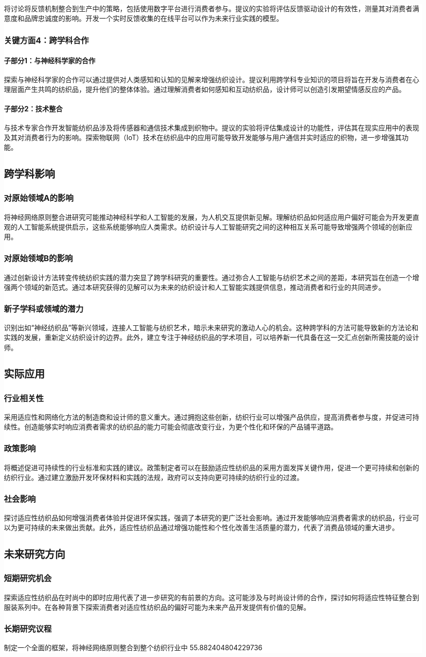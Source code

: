 将讨论将反馈机制整合到生产中的策略，包括使用数字平台进行消费者参与。提议的实验将评估反馈驱动设计的有效性，测量其对消费者满意度和品牌忠诚度的影响。开发一个实时反馈收集的在线平台可以作为未来行业实践的模型。

### 关键方面4：跨学科合作

#### 子部分1：与神经科学家的合作

探索与神经科学家的合作可以通过提供对人类感知和认知的见解来增强纺织设计。提议利用跨学科专业知识的项目将旨在开发与消费者在心理层面产生共鸣的纺织品，提升他们的整体体验。通过理解消费者如何感知和互动纺织品，设计师可以创造引发期望情感反应的产品。

#### 子部分2：技术整合

与技术专家合作开发智能纺织品涉及将传感器和通信技术集成到织物中。提议的实验将评估集成设计的功能性，评估其在现实应用中的表现及其对消费者行为的影响。探索物联网（IoT）技术在纺织品中的应用可能导致开发能够与用户通信并实时适应的织物，进一步增强其功能。

## 跨学科影响

### 对原始领域A的影响

将神经网络原则整合进研究可能推动神经科学和人工智能的发展，为人机交互提供新见解。理解纺织品如何适应用户偏好可能会为开发更直观的人工智能系统提供启示，这些系统能够响应人类需求。纺织设计与人工智能研究之间的这种相互关系可能导致增强两个领域的创新应用。

### 对原始领域B的影响

通过创新设计方法转变传统纺织实践的潜力突显了跨学科研究的重要性。通过弥合人工智能与纺织艺术之间的差距，本研究旨在创造一个增强两个领域的新范式。通过本研究获得的见解可以为未来的纺织设计和人工智能实践提供信息，推动消费者和行业的共同进步。

### 新子学科或领域的潜力

识别出如“神经纺织品”等新兴领域，连接人工智能与纺织艺术，暗示未来研究的激动人心的机会。这种跨学科的方法可能导致新的方法论和实践的发展，重新定义纺织设计的边界。此外，建立专注于神经纺织品的学术项目，可以培养新一代具备在这一交汇点创新所需技能的设计师。

## 实际应用

### 行业相关性

采用适应性和网络化方法的制造商和设计师的意义重大。通过拥抱这些创新，纺织行业可以增强产品供应，提高消费者参与度，并促进可持续性。创造能够实时响应消费者需求的纺织品的能力可能会彻底改变行业，为更个性化和环保的产品铺平道路。

### 政策影响

将概述促进可持续性的行业标准和实践的建议。政策制定者可以在鼓励适应性纺织品的采用方面发挥关键作用，促进一个更可持续和创新的纺织行业。通过建立激励开发环保材料和实践的法规，政府可以支持向更可持续的纺织行业的过渡。

### 社会影响

探讨适应性纺织品如何增强消费者体验并促进环保实践，强调了本研究的更广泛社会影响。通过开发能够响应消费者需求的纺织品，行业可以为更可持续的未来做出贡献。此外，适应性纺织品通过增强功能性和个性化改善生活质量的潜力，代表了消费品领域的重大进步。

## 未来研究方向

### 短期研究机会

探索适应性纺织品在时尚中的即时应用代表了进一步研究的有前景的方向。这可能涉及与时尚设计师的合作，探讨如何将适应性特征整合到服装系列中。在各种背景下探索消费者对适应性纺织品的偏好可能为未来产品开发提供有价值的见解。

### 长期研究议程

制定一个全面的框架，将神经网络原则整合到整个纺织行业中 55.882404804229736